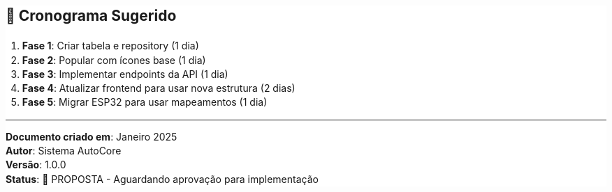 ## 📅 Cronograma Sugerido

1. **Fase 1**: Criar tabela e repository (1 dia)
2. **Fase 2**: Popular com ícones base (1 dia)
3. **Fase 3**: Implementar endpoints da API (1 dia)
4. **Fase 4**: Atualizar frontend para usar nova estrutura (2 dias)
5. **Fase 5**: Migrar ESP32 para usar mapeamentos (1 dia)

---

**Documento criado em**: Janeiro 2025  
**Autor**: Sistema AutoCore  
**Versão**: 1.0.0  
**Status**: 🔵 PROPOSTA - Aguardando aprovação para implementação